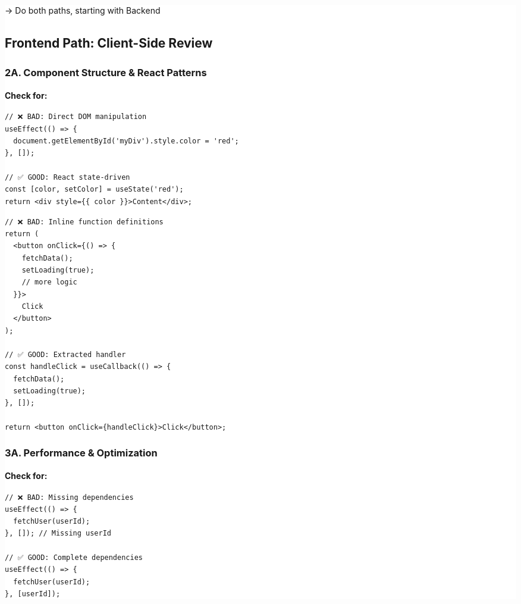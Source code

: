 → Do both paths, starting with Backend

## Frontend Path: Client-Side Review

### 2A. Component Structure & React Patterns

**Check for:**

```tsx
// ❌ BAD: Direct DOM manipulation
useEffect(() => {
  document.getElementById('myDiv').style.color = 'red';
}, []);

// ✅ GOOD: React state-driven
const [color, setColor] = useState('red');
return <div style={{ color }}>Content</div>;
```

```tsx
// ❌ BAD: Inline function definitions
return (
  <button onClick={() => {
    fetchData();
    setLoading(true);
    // more logic
  }}>
    Click
  </button>
);

// ✅ GOOD: Extracted handler
const handleClick = useCallback(() => {
  fetchData();
  setLoading(true);
}, []);

return <button onClick={handleClick}>Click</button>;
```

### 3A. Performance & Optimization

**Check for:**

```tsx
// ❌ BAD: Missing dependencies
useEffect(() => {
  fetchUser(userId);
}, []); // Missing userId

// ✅ GOOD: Complete dependencies
useEffect(() => {
  fetchUser(userId);
}, [userId]);
```
